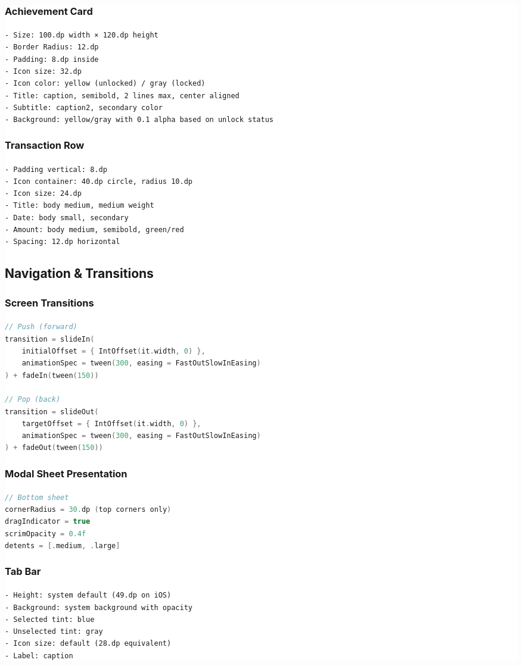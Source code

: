 ### Achievement Card
```
- Size: 100.dp width × 120.dp height
- Border Radius: 12.dp
- Padding: 8.dp inside
- Icon size: 32.dp
- Icon color: yellow (unlocked) / gray (locked)
- Title: caption, semibold, 2 lines max, center aligned
- Subtitle: caption2, secondary color
- Background: yellow/gray with 0.1 alpha based on unlock status
```

### Transaction Row
```
- Padding vertical: 8.dp
- Icon container: 40.dp circle, radius 10.dp
- Icon size: 24.dp
- Title: body medium, medium weight
- Date: body small, secondary
- Amount: body medium, semibold, green/red
- Spacing: 12.dp horizontal
```

## Navigation & Transitions

### Screen Transitions
```kotlin
// Push (forward)
transition = slideIn(
    initialOffset = { IntOffset(it.width, 0) },
    animationSpec = tween(300, easing = FastOutSlowInEasing)
) + fadeIn(tween(150))

// Pop (back)
transition = slideOut(
    targetOffset = { IntOffset(it.width, 0) },
    animationSpec = tween(300, easing = FastOutSlowInEasing)
) + fadeOut(tween(150))
```

### Modal Sheet Presentation
```kotlin
// Bottom sheet
cornerRadius = 30.dp (top corners only)
dragIndicator = true
scrimOpacity = 0.4f
detents = [.medium, .large]
```

### Tab Bar
```
- Height: system default (49.dp on iOS)
- Background: system background with opacity
- Selected tint: blue
- Unselected tint: gray
- Icon size: default (28.dp equivalent)
- Label: caption
```
